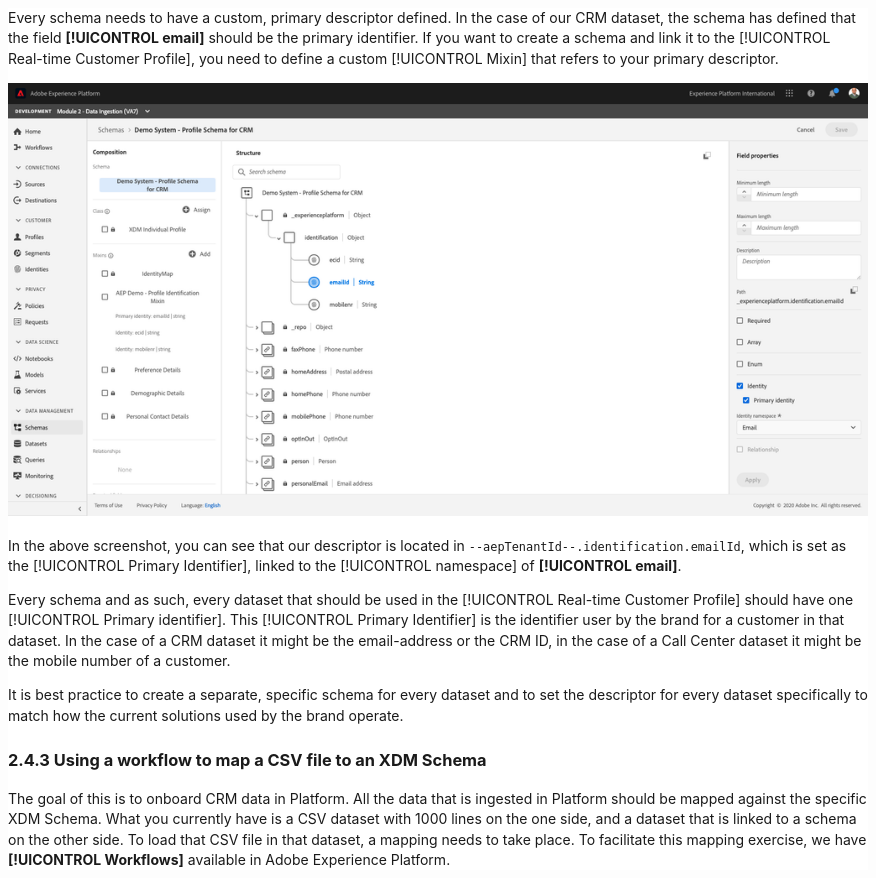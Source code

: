 Every schema needs to have a custom, primary descriptor defined. In the case of our CRM dataset, the schema has defined that the field **[!UICONTROL email]** should be the primary identifier. If you want to create a schema and link it to the [!UICONTROL Real-time Customer Profile], you need to define a custom [!UICONTROL Mixin] that refers to your primary descriptor.

![Data Ingestion](./images/schema_descriptor.png)

In the above screenshot, you can see that our descriptor is located in `--aepTenantId--.identification.emailId`, which is set as the [!UICONTROL Primary Identifier], linked to the [!UICONTROL namespace] of **[!UICONTROL email]**.

Every schema and as such, every dataset that should be used in the [!UICONTROL Real-time Customer Profile] should have one [!UICONTROL Primary identifier]. This [!UICONTROL Primary Identifier] is the identifier user by the brand for a customer in that dataset. In the case of a CRM dataset it might be the email-address or the CRM ID, in the case of a Call Center dataset it might be the mobile number of a customer.

It is best practice to create a separate, specific schema for every dataset and to set the descriptor for every dataset specifically to match how the current solutions used by the brand operate.

### 2.4.3 Using a workflow to map a CSV file to an XDM Schema

The goal of this is to onboard CRM data in Platform. All the data that is ingested in Platform should be mapped against the specific XDM Schema. What you currently have is a CSV dataset with 1000 lines on the one side, and a dataset that is linked to a schema on the other side. To load that CSV file in that dataset, a mapping needs to take place. To facilitate this mapping exercise, we have **[!UICONTROL Workflows]** available in Adobe Experience Platform.

